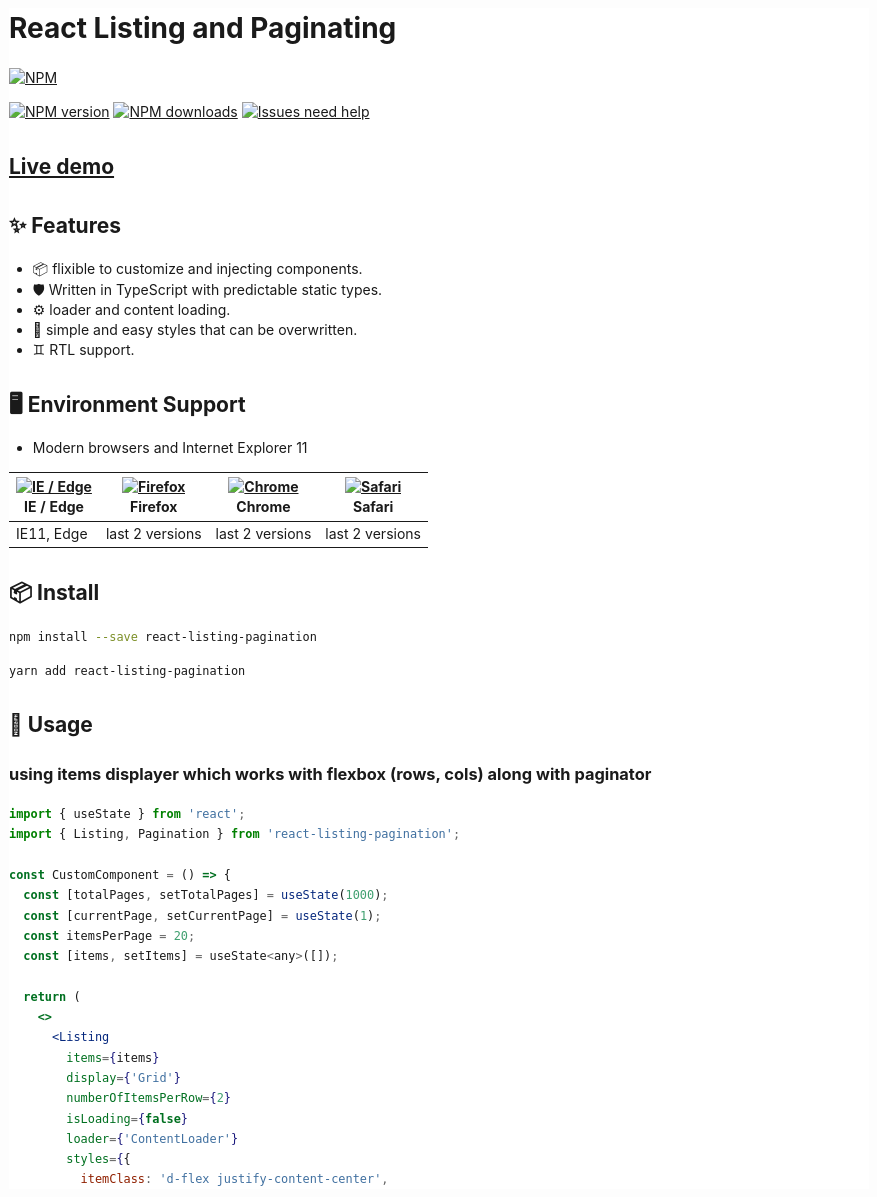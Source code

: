 # React Listing and Paginating

[![NPM](https://nodei.co/npm/react-listing-pagination.svg?downloads=true&downloadRank=true)](https://www.npmjs.com/package/react-listing-pagination/)&nbsp;&nbsp;

[![NPM version][npm-image]][npm-url] [![NPM downloads][download-image]][download-url] [![Issues need help][help-wanted-image]][help-wanted-url]

[npm-image]: https://img.shields.io/npm/v/react-listing-pagination.svg?style=flat-square
[npm-url]: https://www.npmjs.com/package/react-listing-pagination
[download-image]: https://img.shields.io/npm/dm/react-listing-pagination.svg?style=flat-square
[download-url]: https://www.npmjs.com/package/react-listing-pagination
[help-wanted-image]: https://img.shields.io/badge/using-issues--helper-orange?style=flat-square
[help-wanted-url]: https://github.com/ashrfhassan/react-listing-paginating/issues

## [Live demo](https://ashrfhassan.github.io/react-listing-paginating)

## ✨ Features

- 📦 flixible to customize and injecting components.
- 🛡 Written in TypeScript with predictable static types.
- ⚙️ loader and content loading.
- 🎨 simple and easy styles that can be overwritten.
- ♊  RTL support.

## 🖥 Environment Support

- Modern browsers and Internet Explorer 11

| [<img src="https://raw.githubusercontent.com/alrra/browser-logos/master/src/edge/edge_48x48.png" alt="IE / Edge" width="24px" height="24px" />](http://godban.github.io/browsers-support-badges/)<br>IE / Edge | [<img src="https://raw.githubusercontent.com/alrra/browser-logos/master/src/firefox/firefox_48x48.png" alt="Firefox" width="24px" height="24px" />](http://godban.github.io/browsers-support-badges/)<br>Firefox | [<img src="https://raw.githubusercontent.com/alrra/browser-logos/master/src/chrome/chrome_48x48.png" alt="Chrome" width="24px" height="24px" />](http://godban.github.io/browsers-support-badges/)<br>Chrome | [<img src="https://raw.githubusercontent.com/alrra/browser-logos/master/src/safari/safari_48x48.png" alt="Safari" width="24px" height="24px" />](http://godban.github.io/browsers-support-badges/)<br>Safari |
| --- | --- | --- | --- |
| IE11, Edge | last 2 versions | last 2 versions | last 2 versions |

## 📦 Install

```bash
npm install --save react-listing-pagination
```

```bash
yarn add react-listing-pagination
```

## 🔨 Usage

### using items displayer which works with flexbox (rows, cols) along with paginator

```jsx
import { useState } from 'react';
import { Listing, Pagination } from 'react-listing-pagination';

const CustomComponent = () => {
  const [totalPages, setTotalPages] = useState(1000);
  const [currentPage, setCurrentPage] = useState(1);
  const itemsPerPage = 20;
  const [items, setItems] = useState<any>([]);

  return (
    <>
      <Listing
        items={items}
        display={'Grid'}
        numberOfItemsPerRow={2}
        isLoading={false}
        loader={'ContentLoader'}
        styles={{
          itemClass: 'd-flex justify-content-center',
```